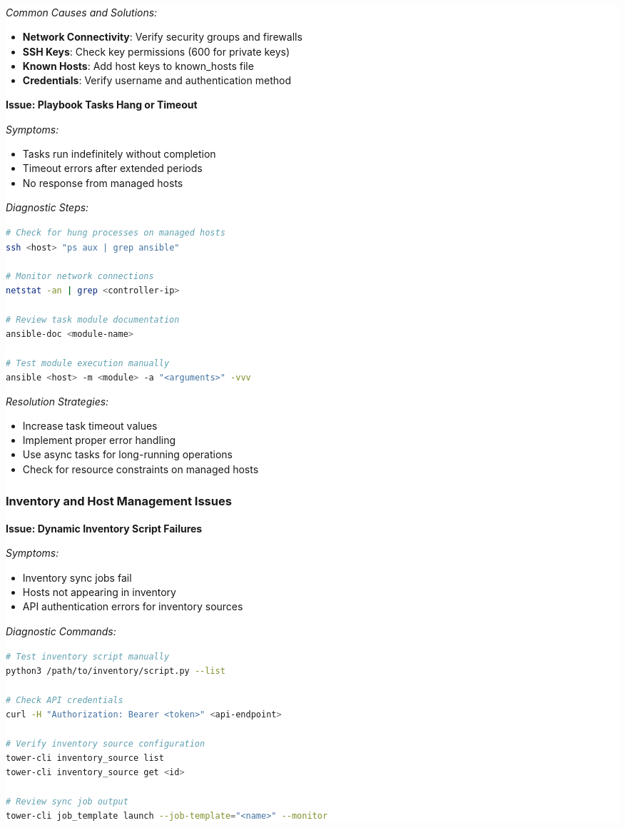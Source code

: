 *Common Causes and Solutions:*
- **Network Connectivity**: Verify security groups and firewalls
- **SSH Keys**: Check key permissions (600 for private keys)
- **Known Hosts**: Add host keys to known_hosts file
- **Credentials**: Verify username and authentication method

**Issue: Playbook Tasks Hang or Timeout**

*Symptoms:*
- Tasks run indefinitely without completion
- Timeout errors after extended periods
- No response from managed hosts

*Diagnostic Steps:*
```bash
# Check for hung processes on managed hosts
ssh <host> "ps aux | grep ansible"

# Monitor network connections
netstat -an | grep <controller-ip>

# Review task module documentation
ansible-doc <module-name>

# Test module execution manually
ansible <host> -m <module> -a "<arguments>" -vvv
```

*Resolution Strategies:*
- Increase task timeout values
- Implement proper error handling
- Use async tasks for long-running operations
- Check for resource constraints on managed hosts

### Inventory and Host Management Issues

**Issue: Dynamic Inventory Script Failures**

*Symptoms:*
- Inventory sync jobs fail
- Hosts not appearing in inventory
- API authentication errors for inventory sources

*Diagnostic Commands:*
```bash
# Test inventory script manually
python3 /path/to/inventory/script.py --list

# Check API credentials
curl -H "Authorization: Bearer <token>" <api-endpoint>

# Verify inventory source configuration
tower-cli inventory_source list
tower-cli inventory_source get <id>

# Review sync job output
tower-cli job_template launch --job-template="<name>" --monitor
```
